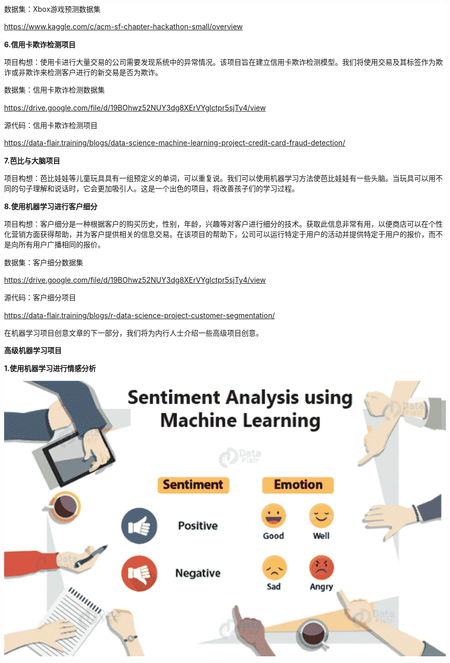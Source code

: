 数据集：Xbox游戏预测数据集 

https://www.kaggle.com/c/acm-sf-chapter-hackathon-small/overview

**6.信用卡欺诈检测项目**

项目构想：使用卡进行大量交易的公司需要发现系统中的异常情况。该项目旨在建立信用卡欺诈检测模型。我们将使用交易及其标签作为欺诈或非欺诈来检测客户进行的新交易是否为欺诈。

数据集：信用卡欺诈检测数据集

https://drive.google.com/file/d/19BOhwz52NUY3dg8XErVYglctpr5sjTy4/view

源代码：信用卡欺诈检测项目

https://data-flair.training/blogs/data-science-machine-learning-project-credit-card-fraud-detection/

**7.芭比与大脑项目**

项目构想：芭比娃娃等儿童玩具具有一组预定义的单词，可以重复说。我们可以使用机器学习方法使芭比娃娃有一些头脑。当玩具可以用不同的句子理解和说话时，它会更加吸引人。这是一个出色的项目，将改善孩子们的学习过程。

**8.使用机器学习进行客户细分**

项目构想：客户细分是一种根据客户的购买历史，性别，年龄，兴趣等对客户进行细分的技术。获取此信息非常有用，以便商店可以在个性化营销方面获得帮助，并为客户提供相关的信息交易。在该项目的帮助下，公司可以运行特定于用户的活动并提供特定于用户的报价，而不是向所有用户广播相同的报价。

数据集：客户细分数据集

https://drive.google.com/file/d/19BOhwz52NUY3dg8XErVYglctpr5sjTy4/view

源代码：客户细分项目

https://data-flair.training/blogs/r-data-science-project-customer-segmentation/

在机器学习项目创意文章的下一部分，我们将为内行人士介绍一些高级项目创意。

**高级机器学习项目**

**1.使用机器学习进行情感分析**

![](../img/4246a709f87b93308361f6519f00f963.png)
